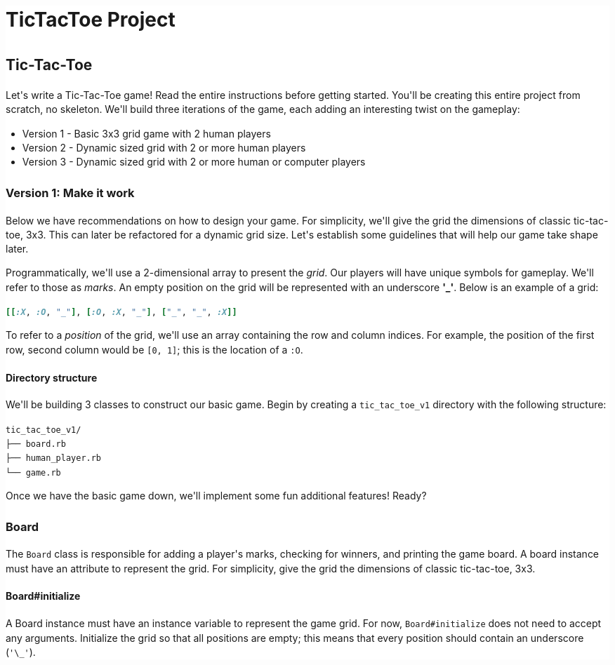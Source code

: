# **TicTacToe Project**

## **Tic-Tac-Toe**

Let's write a Tic-Tac-Toe game! Read the entire instructions before getting started. You'll be creating this entire project from scratch, no skeleton. We'll build three iterations of the game, each adding an interesting twist on the gameplay:

- Version 1 - Basic 3x3 grid game with 2 human players
- Version 2 - Dynamic sized grid with 2 or more human players
- Version 3 - Dynamic sized grid with 2 or more human or computer players

### **Version 1: Make it work**

Below we have recommendations on how to design your game. For simplicity, we'll give the grid the dimensions of classic tic-tac-toe, 3x3. This can later be refactored for a dynamic grid size. Let's establish some guidelines that will help our game take shape later.

Programmatically, we'll use a 2-dimensional array to present the _grid_. Our players will have unique symbols for gameplay. We'll refer to those as _marks_. An empty position on the grid will be represented with an underscore **'\_'**. Below is an example of a grid:

```ruby
[[:X, :O, "_"], [:O, :X, "_"], ["_", "_", :X]]
```

To refer to a _position_ of the grid, we'll use an array containing the row and column indices. For example, the position of the first row, second column would be `[0, 1]`; this is the location of a `:O`.

#### Directory structure

We'll be building 3 classes to construct our basic game. Begin by creating a `tic_tac_toe_v1` directory with the following structure:

```
tic_tac_toe_v1/
├── board.rb
├── human_player.rb
└── game.rb
```

Once we have the basic game down, we'll implement some fun additional features! Ready?

### **Board**

The `Board` class is responsible for adding a player's marks, checking for winners, and printing the game board. A board instance must have an attribute to represent the grid. For simplicity, give the grid the dimensions of classic tic-tac-toe, 3x3.

#### **Board#initialize**

A Board instance must have an instance variable to represent the game grid. For now, `Board#initialize` does not need to accept any arguments. Initialize the grid so that all positions are empty; this means that every position should contain an underscore (`'\_'`).
